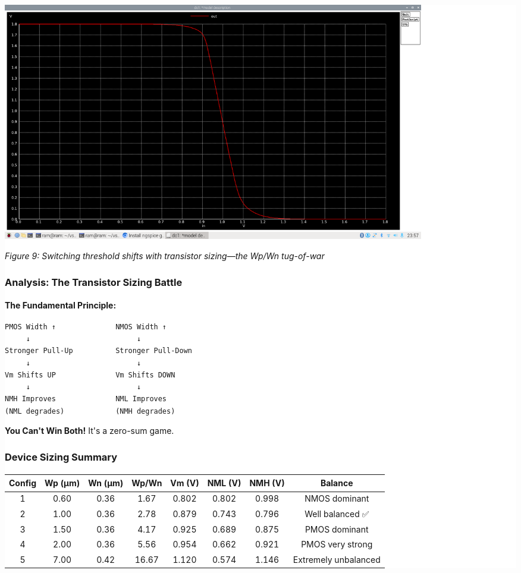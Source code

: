 <img src="device_variation_simulations_day5.png" alt="Device Variation VTC" width="700"/>

*Figure 9: Switching threshold shifts with transistor sizing—the Wp/Wn tug-of-war*
</div>

### Analysis: The Transistor Sizing Battle

**The Fundamental Principle:**

```
PMOS Width ↑              NMOS Width ↑
     ↓                         ↓
Stronger Pull-Up          Stronger Pull-Down
     ↓                         ↓
Vm Shifts UP              Vm Shifts DOWN
     ↓                         ↓
NMH Improves              NML Improves
(NML degrades)            (NMH degrades)
```

**You Can't Win Both!** It's a zero-sum game.

### Device Sizing Summary

| Config | Wp (µm) | Wn (µm) | Wp/Wn | Vm (V) | NML (V) | NMH (V) | Balance |
|:------:|:-------:|:-------:|:-----:|:------:|:-------:|:-------:|:-------:|
| 1 | 0.60 | 0.36 | 1.67 | 0.802 | 0.802 | 0.998 | NMOS dominant |
| 2 | 1.00 | 0.36 | 2.78 | 0.879 | 0.743 | 0.796 | Well balanced ✅ |
| 3 | 1.50 | 0.36 | 4.17 | 0.925 | 0.689 | 0.875 | PMOS dominant |
| 4 | 2.00 | 0.36 | 5.56 | 0.954 | 0.662 | 0.921 | PMOS very strong |
| 5 | 7.00 | 0.42 | 16.67 | 1.120 | 0.574 | 1.146 | Extremely unbalanced |
